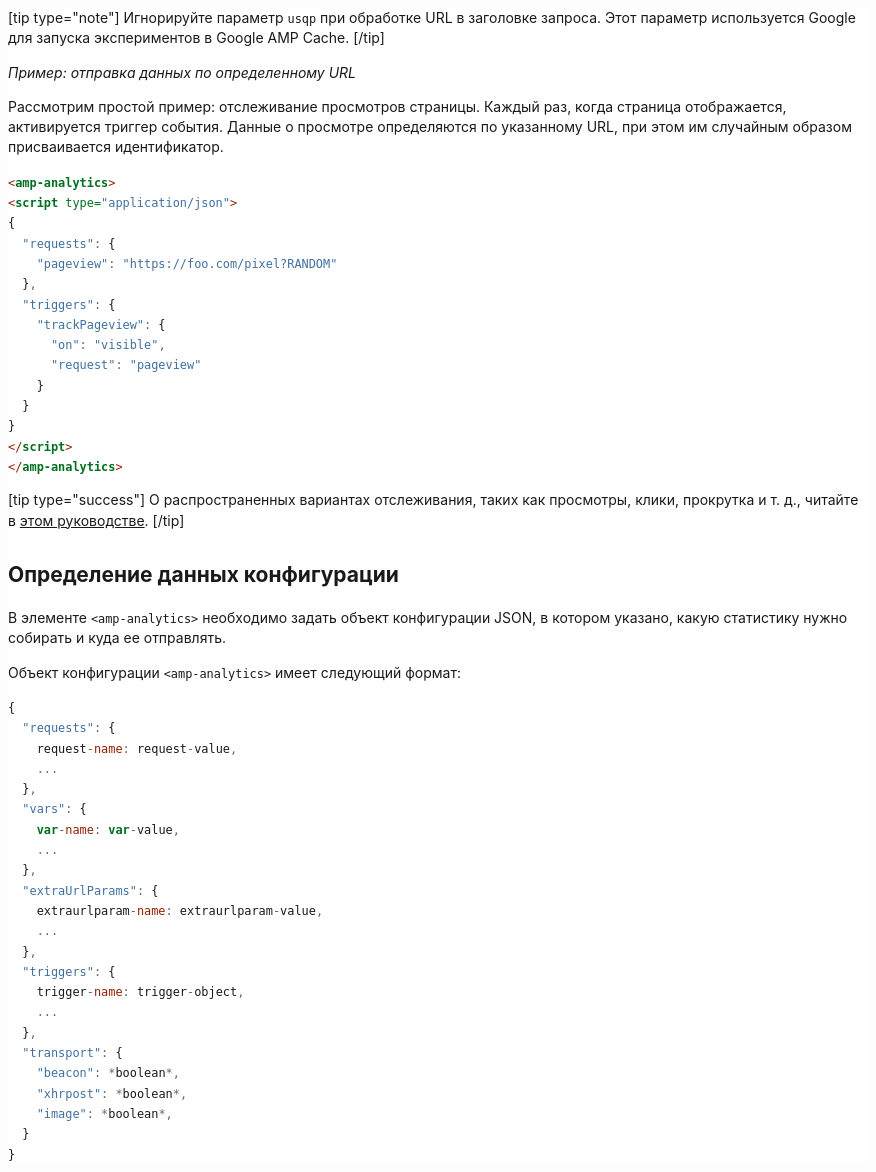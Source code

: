 [tip type="note"]
Игнорируйте параметр `usqp` при обработке URL в заголовке запроса. Этот параметр используется Google для запуска экспериментов в Google AMP Cache.
[/tip]

*Пример: отправка данных по определенному URL*

Рассмотрим простой пример: отслеживание просмотров страницы.  Каждый раз, когда страница отображается, активируется триггер события. Данные о просмотре определяются по указанному URL, при этом им случайным образом присваивается идентификатор.

```html
<amp-analytics>
<script type="application/json">
{
  "requests": {
    "pageview": "https://foo.com/pixel?RANDOM"
  },
  "triggers": {
    "trackPageview": {
      "on": "visible",
      "request": "pageview"
    }
  }
}
</script>
</amp-analytics>
```

  [tip type="success"]
О распространенных вариантах отслеживания, таких как просмотры, клики, прокрутка и т. д., читайте в [этом руководстве](../../../documentation/guides-and-tutorials/optimize-measure/configure-analytics/use_cases.md).
[/tip]

## Определение данных конфигурации

В элементе `<amp-analytics>` необходимо задать объект конфигурации JSON, в котором указано, какую статистику нужно собирать и куда ее отправлять.

Объект конфигурации `<amp-analytics>` имеет следующий формат:

```javascript
{
  "requests": {
    request-name: request-value,
    ...
  },
  "vars": {
    var-name: var-value,
    ...
  },
  "extraUrlParams": {
    extraurlparam-name: extraurlparam-value,
    ...
  },
  "triggers": {
    trigger-name: trigger-object,
    ...
  },
  "transport": {
    "beacon": *boolean*,
    "xhrpost": *boolean*,
    "image": *boolean*,
  }
}
```